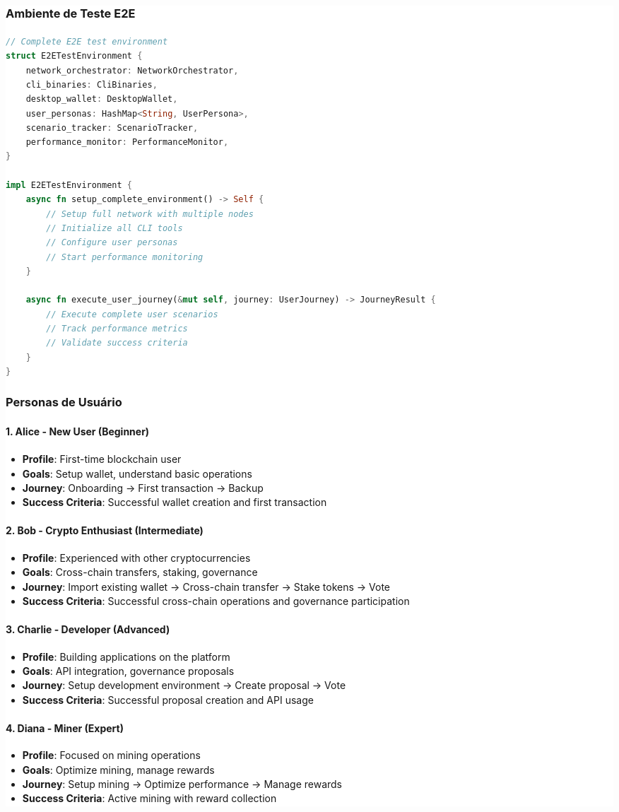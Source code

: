 ### Ambiente de Teste E2E
```rust
// Complete E2E test environment
struct E2ETestEnvironment {
    network_orchestrator: NetworkOrchestrator,
    cli_binaries: CliBinaries,
    desktop_wallet: DesktopWallet,
    user_personas: HashMap<String, UserPersona>,
    scenario_tracker: ScenarioTracker,
    performance_monitor: PerformanceMonitor,
}

impl E2ETestEnvironment {
    async fn setup_complete_environment() -> Self {
        // Setup full network with multiple nodes
        // Initialize all CLI tools
        // Configure user personas
        // Start performance monitoring
    }
    
    async fn execute_user_journey(&mut self, journey: UserJourney) -> JourneyResult {
        // Execute complete user scenarios
        // Track performance metrics
        // Validate success criteria
    }
}
```

### Personas de Usuário

#### 1. Alice - New User (Beginner)
- **Profile**: First-time blockchain user
- **Goals**: Setup wallet, understand basic operations
- **Journey**: Onboarding → First transaction → Backup
- **Success Criteria**: Successful wallet creation and first transaction

#### 2. Bob - Crypto Enthusiast (Intermediate)
- **Profile**: Experienced with other cryptocurrencies
- **Goals**: Cross-chain transfers, staking, governance
- **Journey**: Import existing wallet → Cross-chain transfer → Stake tokens → Vote
- **Success Criteria**: Successful cross-chain operations and governance participation

#### 3. Charlie - Developer (Advanced)
- **Profile**: Building applications on the platform
- **Goals**: API integration, governance proposals
- **Journey**: Setup development environment → Create proposal → Vote
- **Success Criteria**: Successful proposal creation and API usage

#### 4. Diana - Miner (Expert)
- **Profile**: Focused on mining operations
- **Goals**: Optimize mining, manage rewards
- **Journey**: Setup mining → Optimize performance → Manage rewards
- **Success Criteria**: Active mining with reward collection
